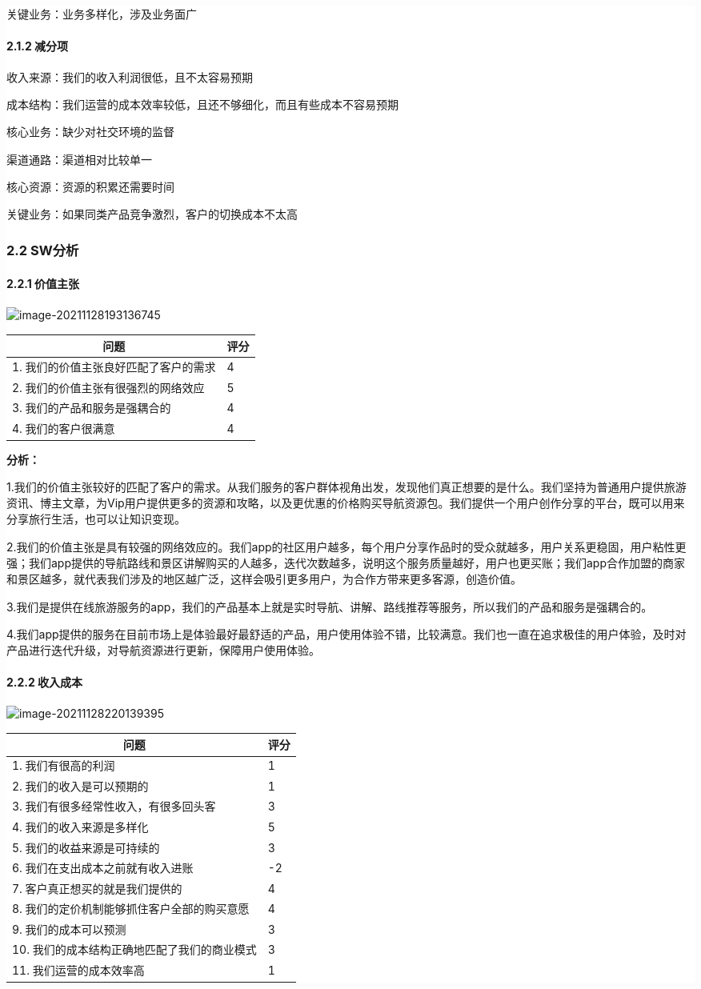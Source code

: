 关键业务：业务多样化，涉及业务面广

#### 2.1.2 减分项

收入来源：我们的收入利润很低，且不太容易预期

成本结构：我们运营的成本效率较低，且还不够细化，而且有些成本不容易预期

核心业务：缺少对社交环境的监督

渠道通路：渠道相对比较单一

核心资源：资源的积累还需要时间

关键业务：如果同类产品竞争激烈，客户的切换成本不太高

### 2.2 SW分析

#### 2.2.1 价值主张

![image-20211128193136745](C:\Users\TANGENT\Desktop\markdownimage-20211128193136745.png)

| 问题                                  | 评分 |
| ------------------------------------- | ---- |
| 1. 我们的价值主张良好匹配了客户的需求 | 4    |
| 2. 我们的价值主张有很强烈的网络效应   | 5    |
| 3. 我们的产品和服务是强耦合的         | 4    |
| 4. 我们的客户很满意                   | 4    |

**分析：**

1.我们的价值主张较好的匹配了客户的需求。从我们服务的客户群体视⻆出发，发现他们真正想要的是什么。我们坚持为普通⽤户提供旅游资讯、博主文章，为Vip用户提供更多的资源和攻略，以及更优惠的价格购买导航资源包。我们提供一个用户创作分享的平台，既可以用来分享旅行生活，也可以让知识变现。

2.我们的价值主张是具有较强的网络效应的。我们app的社区用户越多，每个用户分享作品时的受众就越多，用户关系更稳固，用户粘性更强；我们app提供的导航路线和景区讲解购买的人越多，迭代次数越多，说明这个服务质量越好，用户也更买账；我们app合作加盟的商家和景区越多，就代表我们涉及的地区越广泛，这样会吸引更多用户，为合作方带来更多客源，创造价值。

3.我们是提供在线旅游服务的app，我们的产品基本上就是实时导航、讲解、路线推荐等服务，所以我们的产品和服务是强耦合的。

4.我们app提供的服务在目前市场上是体验最好最舒适的产品，用户使用体验不错，比较满意。我们也一直在追求极佳的用户体验，及时对产品进行迭代升级，对导航资源进行更新，保障用户使用体验。

#### 2.2.2 收入成本

![image-20211128220139395](https://tangent-ali.oss-cn-heyuan.aliyuncs.com/markdownimage-20211128220139395.png)

| 问题                                         | 评分 |
| -------------------------------------------- | ---- |
| 1. 我们有很高的利润                          | 1    |
| 2. 我们的收入是可以预期的                    | 1    |
| 3. 我们有很多经常性收入，有很多回头客        | 3    |
| 4. 我们的收入来源是多样化                    | 5    |
| 5. 我们的收益来源是可持续的                  | 3    |
| 6. 我们在支出成本之前就有收入进账            | -2   |
| 7. 客户真正想买的就是我们提供的              | 4    |
| 8. 我们的定价机制能够抓住客户全部的购买意愿  | 4    |
| 9. 我们的成本可以预测                        | 3    |
| 10. 我们的成本结构正确地匹配了我们的商业模式 | 3    |
| 11. 我们运营的成本效率高                     | 1    |
